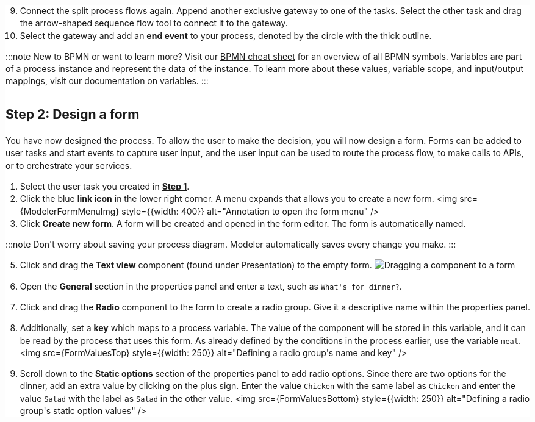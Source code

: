 9. Connect the split process flows again. Append another exclusive gateway to one of the tasks. Select the other task and drag the arrow-shaped sequence flow tool to connect it to the gateway.
10. Select the gateway and add an **end event** to your process, denoted by the circle with the thick outline.

:::note
New to BPMN or want to learn more? Visit our [BPMN cheat sheet](https://page.camunda.com/wp-bpmn-2-0-business-process-model-and-notation-en) for an overview of all BPMN symbols.
Variables are part of a process instance and represent the data of the instance. To learn more about these values, variable scope, and input/output mappings, visit our documentation on [variables](/components/concepts/variables.md).
:::



## Step 2: Design a form

You have now designed the process. To allow the user to make the decision, you will now design a [form](../components/modeler/forms/camunda-forms-reference.md). Forms can be added to user tasks and start events to capture user input, and the user input can be used to route the process flow, to make calls to APIs, or to orchestrate your services.

<Tabs groupId="install" className="tabs-hidden">
<TabItem value="saas">

1. Select the user task you created in **[Step 1](#step-1-create-a-new-process)**.
2. Click the blue **link icon** in the lower right corner. A menu expands that allows you to create a new form.
   <img src={ModelerFormMenuImg} style={{width: 400}} alt="Annotation to open the form menu" />
3. Click **Create new form**. A form will be created and opened in the form editor. The form is automatically named.

:::note
Don't worry about saving your process diagram. Modeler automatically saves every change you make.
:::

5. Click and drag the **Text view** component (found under Presentation) to the empty form.
   <img src={FormEditorImg} alt="Dragging a component to a form" />

6. Open the **General** section in the properties panel and enter a text, such as `What's for dinner?`.
7. Click and drag the **Radio** component to the form to create a radio group. Give it a descriptive name within the properties panel.
8. Additionally, set a **key** which maps to a process variable. The value of the component will be stored in this variable, and it can be read by the process that uses this form. As already defined by the conditions in the process earlier, use the variable `meal`.
   <img src={FormValuesTop} style={{width: 250}} alt="Defining a radio group's name and key" />
9. Scroll down to the **Static options** section of the properties panel to add radio options. Since there are two options for the dinner, add an extra value by clicking on the plus sign. Enter the value `Chicken` with the same label as `Chicken` and enter the value `Salad` with the label as `Salad` in the other value.
   <img src={FormValuesBottom} style={{width: 250}} alt="Defining a radio group's static option values" />
